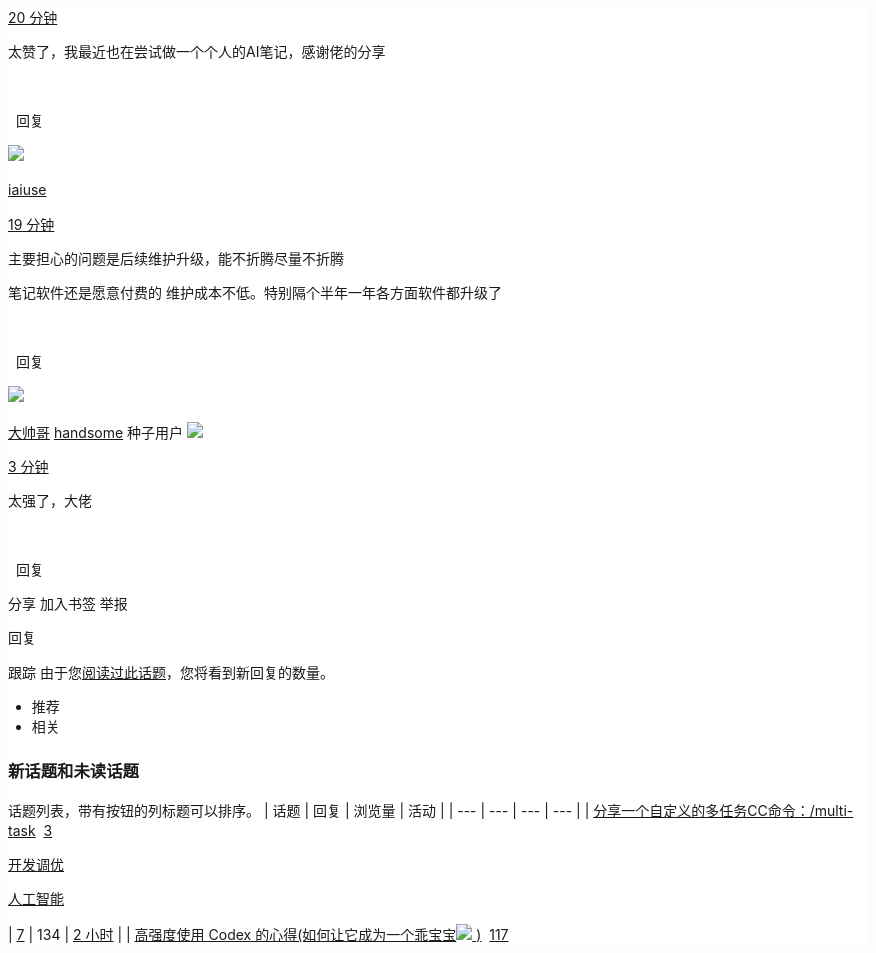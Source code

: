 [20 分钟](/t/topic/956005/3?u=niyan2025 "发布日期")

太赞了，我最近也在尝试做一个个人的AI笔记，感谢佬的分享

  

​

​ ​ 回复

 [![](https://linux.do/user_avatar/linux.do/iaiuse/144/870230_2.png)](/u/iaiuse)  

[iaiuse](/u/iaiuse)

[19 分钟](/t/topic/956005/4?u=niyan2025 "发布日期")

主要担心的问题是后续维护升级，能不折腾尽量不折腾

笔记软件还是愿意付费的 维护成本不低。特别隔个半年一年各方面软件都升级了

  

​

​ ​ 回复

 [![](https://linux.do/user_avatar/linux.do/handsome/144/736205_2.png)](/u/handsome) 

[大帅哥](/u/handsome) [handsome](/u/handsome) 种子用户  ![](https://linux.do/images/emoji/twemoji/rage.png?v=14)     

[3 分钟](/t/topic/956005/5?u=niyan2025 "发布日期")

太强了，大佬

  

​

​ ​ 回复

分享 加入书签 举报

回复

跟踪 由于您[阅读过此话题](/u/niyan2025/preferences/notifications)，您将看到新回复的数量。

  

*   推荐
*   相关

### 新话题和未读话题

话题列表，带有按钮的列标题可以排序。
| 话题 | 回复 | 浏览量 | 活动 |
| --- | --- | --- | --- |
| [分享一个自定义的多任务CC命令：/multi-task](/t/topic/955681/6)  [3](/t/topic/955681/6 "您在此话题中有 3 个未读帖子")

[开发调优](/c/develop/4)

[人工智能](/tag/人工智能)



 | [7](/t/topic/955681/1) | 134 | [2 小时](/t/topic/955681/8) |
| [高强度使用 Codex 的心得(如何让它成为一个乖宝宝![](https://linux.do/images/emoji/twemoji/rofl.png?v=14)
)](/t/topic/952503/2)     [117](/t/topic/952503/2 "您在此话题中有 117 个未读帖子") 
